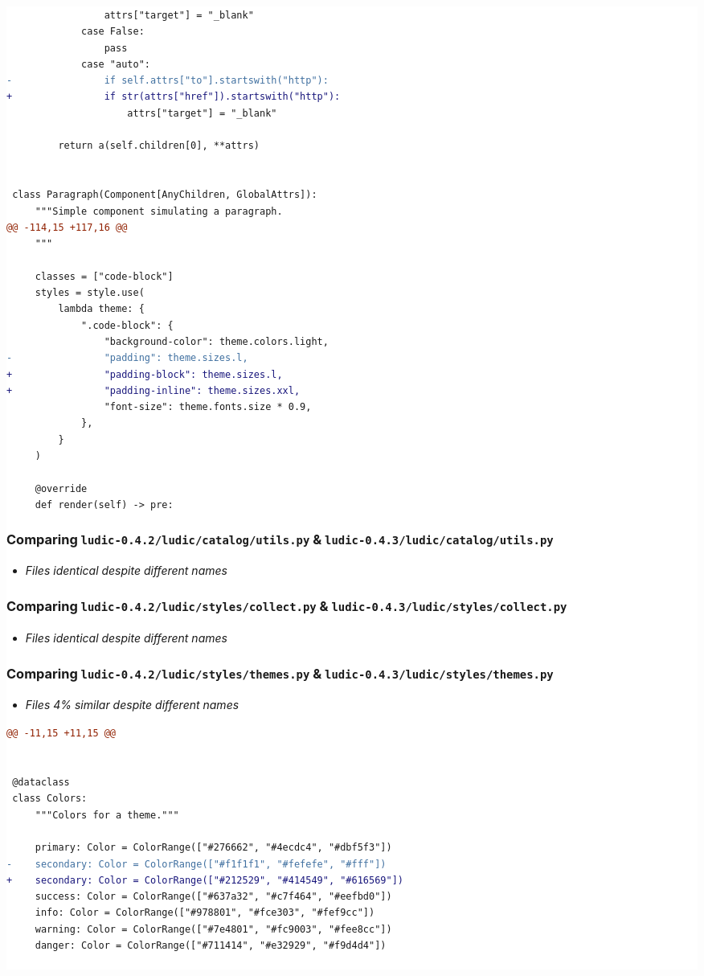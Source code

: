 ```diff
                 attrs["target"] = "_blank"
             case False:
                 pass
             case "auto":
-                if self.attrs["to"].startswith("http"):
+                if str(attrs["href"]).startswith("http"):
                     attrs["target"] = "_blank"
 
         return a(self.children[0], **attrs)
 
 
 class Paragraph(Component[AnyChildren, GlobalAttrs]):
     """Simple component simulating a paragraph.
@@ -114,15 +117,16 @@
     """
 
     classes = ["code-block"]
     styles = style.use(
         lambda theme: {
             ".code-block": {
                 "background-color": theme.colors.light,
-                "padding": theme.sizes.l,
+                "padding-block": theme.sizes.l,
+                "padding-inline": theme.sizes.xxl,
                 "font-size": theme.fonts.size * 0.9,
             },
         }
     )
 
     @override
     def render(self) -> pre:
```

### Comparing `ludic-0.4.2/ludic/catalog/utils.py` & `ludic-0.4.3/ludic/catalog/utils.py`

 * *Files identical despite different names*

### Comparing `ludic-0.4.2/ludic/styles/collect.py` & `ludic-0.4.3/ludic/styles/collect.py`

 * *Files identical despite different names*

### Comparing `ludic-0.4.2/ludic/styles/themes.py` & `ludic-0.4.3/ludic/styles/themes.py`

 * *Files 4% similar despite different names*

```diff
@@ -11,15 +11,15 @@
 
 
 @dataclass
 class Colors:
     """Colors for a theme."""
 
     primary: Color = ColorRange(["#276662", "#4ecdc4", "#dbf5f3"])
-    secondary: Color = ColorRange(["#f1f1f1", "#fefefe", "#fff"])
+    secondary: Color = ColorRange(["#212529", "#414549", "#616569"])
     success: Color = ColorRange(["#637a32", "#c7f464", "#eefbd0"])
     info: Color = ColorRange(["#978801", "#fce303", "#fef9cc"])
     warning: Color = ColorRange(["#7e4801", "#fc9003", "#fee8cc"])
     danger: Color = ColorRange(["#711414", "#e32929", "#f9d4d4"])
 
```